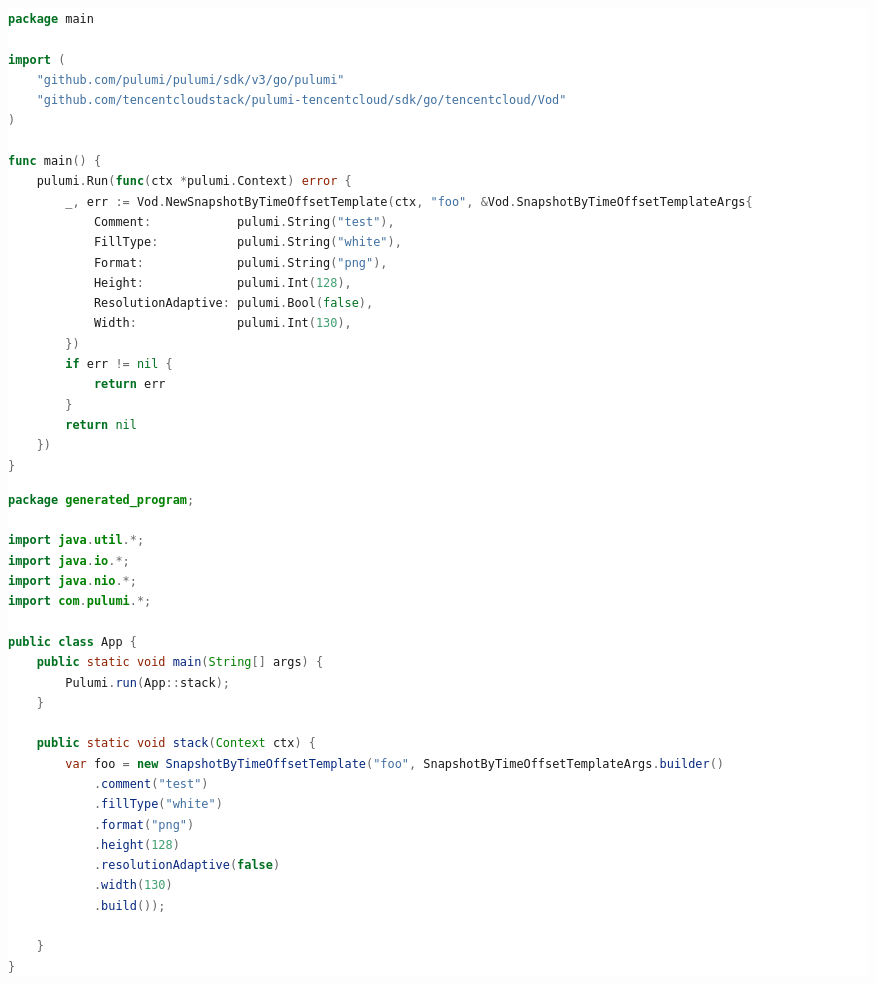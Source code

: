 
<div>
<pulumi-choosable type="language" values="go">

```go
package main

import (
	"github.com/pulumi/pulumi/sdk/v3/go/pulumi"
	"github.com/tencentcloudstack/pulumi-tencentcloud/sdk/go/tencentcloud/Vod"
)

func main() {
	pulumi.Run(func(ctx *pulumi.Context) error {
		_, err := Vod.NewSnapshotByTimeOffsetTemplate(ctx, "foo", &Vod.SnapshotByTimeOffsetTemplateArgs{
			Comment:            pulumi.String("test"),
			FillType:           pulumi.String("white"),
			Format:             pulumi.String("png"),
			Height:             pulumi.Int(128),
			ResolutionAdaptive: pulumi.Bool(false),
			Width:              pulumi.Int(130),
		})
		if err != nil {
			return err
		}
		return nil
	})
}
```


</pulumi-choosable>
</div>


<div>
<pulumi-choosable type="language" values="java">

```java
package generated_program;

import java.util.*;
import java.io.*;
import java.nio.*;
import com.pulumi.*;

public class App {
    public static void main(String[] args) {
        Pulumi.run(App::stack);
    }

    public static void stack(Context ctx) {
        var foo = new SnapshotByTimeOffsetTemplate("foo", SnapshotByTimeOffsetTemplateArgs.builder()        
            .comment("test")
            .fillType("white")
            .format("png")
            .height(128)
            .resolutionAdaptive(false)
            .width(130)
            .build());

    }
}
```
